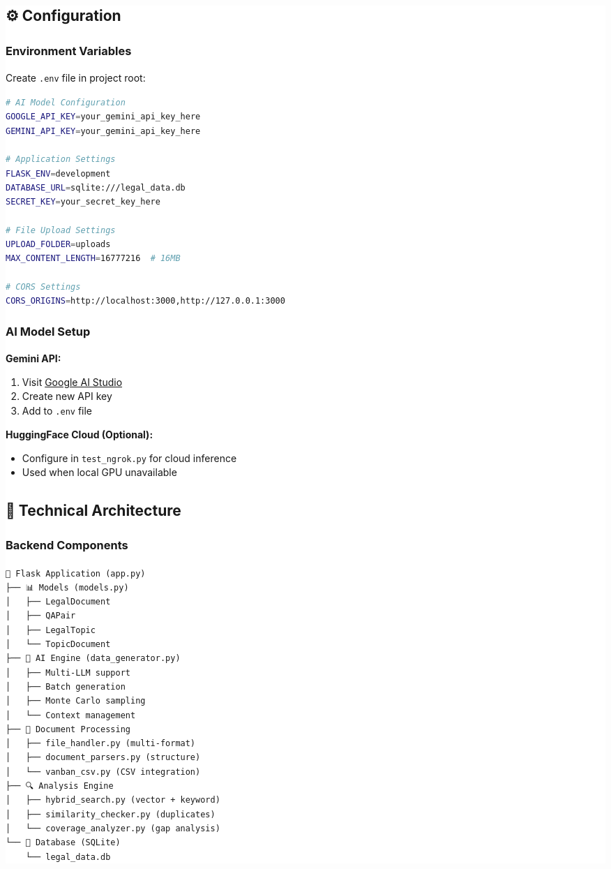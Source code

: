 ## ⚙️ Configuration

### Environment Variables
Create `.env` file in project root:
```bash
# AI Model Configuration
GOOGLE_API_KEY=your_gemini_api_key_here
GEMINI_API_KEY=your_gemini_api_key_here

# Application Settings
FLASK_ENV=development
DATABASE_URL=sqlite:///legal_data.db
SECRET_KEY=your_secret_key_here

# File Upload Settings
UPLOAD_FOLDER=uploads
MAX_CONTENT_LENGTH=16777216  # 16MB

# CORS Settings
CORS_ORIGINS=http://localhost:3000,http://127.0.0.1:3000
```

### AI Model Setup
**Gemini API:**
1. Visit [Google AI Studio](https://aistudio.google.com)
2. Create new API key
3. Add to `.env` file

**HuggingFace Cloud (Optional):**
- Configure in `test_ngrok.py` for cloud inference
- Used when local GPU unavailable

## 🔧 Technical Architecture

### Backend Components
```
🐍 Flask Application (app.py)
├── 📊 Models (models.py)
│   ├── LegalDocument
│   ├── QAPair  
│   ├── LegalTopic
│   └── TopicDocument
├── 🤖 AI Engine (data_generator.py)
│   ├── Multi-LLM support
│   ├── Batch generation
│   ├── Monte Carlo sampling
│   └── Context management
├── 📄 Document Processing
│   ├── file_handler.py (multi-format)
│   ├── document_parsers.py (structure)
│   └── vanban_csv.py (CSV integration)
├── 🔍 Analysis Engine
│   ├── hybrid_search.py (vector + keyword)
│   ├── similarity_checker.py (duplicates)
│   └── coverage_analyzer.py (gap analysis)
└── 💾 Database (SQLite)
    └── legal_data.db
```
